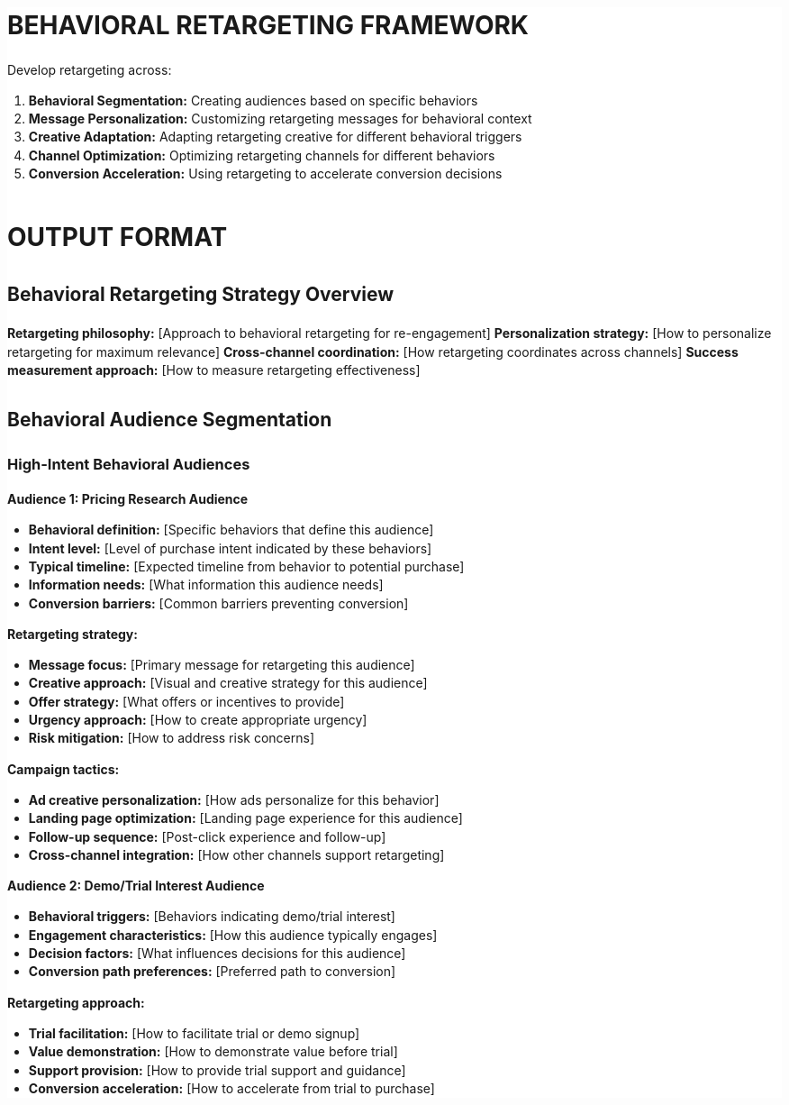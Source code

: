 # BEHAVIORAL RETARGETING FRAMEWORK
Develop retargeting across:
1. **Behavioral Segmentation:** Creating audiences based on specific behaviors
2. **Message Personalization:** Customizing retargeting messages for behavioral context
3. **Creative Adaptation:** Adapting retargeting creative for different behavioral triggers
4. **Channel Optimization:** Optimizing retargeting channels for different behaviors
5. **Conversion Acceleration:** Using retargeting to accelerate conversion decisions

# OUTPUT FORMAT

## Behavioral Retargeting Strategy Overview
**Retargeting philosophy:** [Approach to behavioral retargeting for re-engagement]
**Personalization strategy:** [How to personalize retargeting for maximum relevance]
**Cross-channel coordination:** [How retargeting coordinates across channels]
**Success measurement approach:** [How to measure retargeting effectiveness]

## Behavioral Audience Segmentation

### High-Intent Behavioral Audiences
**Audience 1: Pricing Research Audience**
- **Behavioral definition:** [Specific behaviors that define this audience]
- **Intent level:** [Level of purchase intent indicated by these behaviors]
- **Typical timeline:** [Expected timeline from behavior to potential purchase]
- **Information needs:** [What information this audience needs]
- **Conversion barriers:** [Common barriers preventing conversion]

**Retargeting strategy:**
- **Message focus:** [Primary message for retargeting this audience]
- **Creative approach:** [Visual and creative strategy for this audience]
- **Offer strategy:** [What offers or incentives to provide]
- **Urgency approach:** [How to create appropriate urgency]
- **Risk mitigation:** [How to address risk concerns]

**Campaign tactics:**
- **Ad creative personalization:** [How ads personalize for this behavior]
- **Landing page optimization:** [Landing page experience for this audience]
- **Follow-up sequence:** [Post-click experience and follow-up]
- **Cross-channel integration:** [How other channels support retargeting]

**Audience 2: Demo/Trial Interest Audience**
- **Behavioral triggers:** [Behaviors indicating demo/trial interest]
- **Engagement characteristics:** [How this audience typically engages]
- **Decision factors:** [What influences decisions for this audience]
- **Conversion path preferences:** [Preferred path to conversion]

**Retargeting approach:**
- **Trial facilitation:** [How to facilitate trial or demo signup]
- **Value demonstration:** [How to demonstrate value before trial]
- **Support provision:** [How to provide trial support and guidance]
- **Conversion acceleration:** [How to accelerate from trial to purchase]
